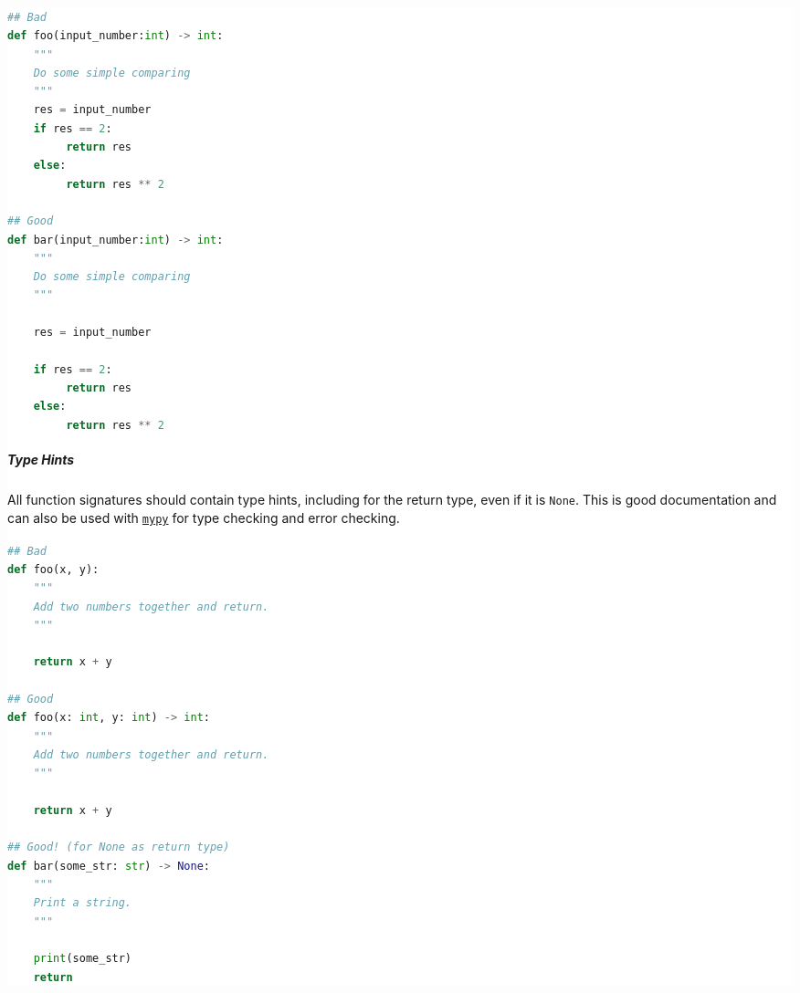 ```python
## Bad
def foo(input_number:int) -> int:
    """
    Do some simple comparing
    """
    res = input_number
    if res == 2:
         return res
    else:
         return res ** 2

## Good
def bar(input_number:int) -> int:
    """
    Do some simple comparing
    """

    res = input_number

    if res == 2:
         return res
    else:
         return res ** 2
```

##### Type Hints

All function signatures should contain type hints, including for the return type, even if it is `None`.
This is good documentation and can also be used with [`mypy`](http://mypy-lang.org/) for type checking and error checking.

```python
## Bad
def foo(x, y):
    """
    Add two numbers together and return.
    """

    return x + y

## Good
def foo(x: int, y: int) -> int:
    """
    Add two numbers together and return.
    """

    return x + y

## Good! (for None as return type)
def bar(some_str: str) -> None:
    """
    Print a string.
    """

    print(some_str)
    return
```
